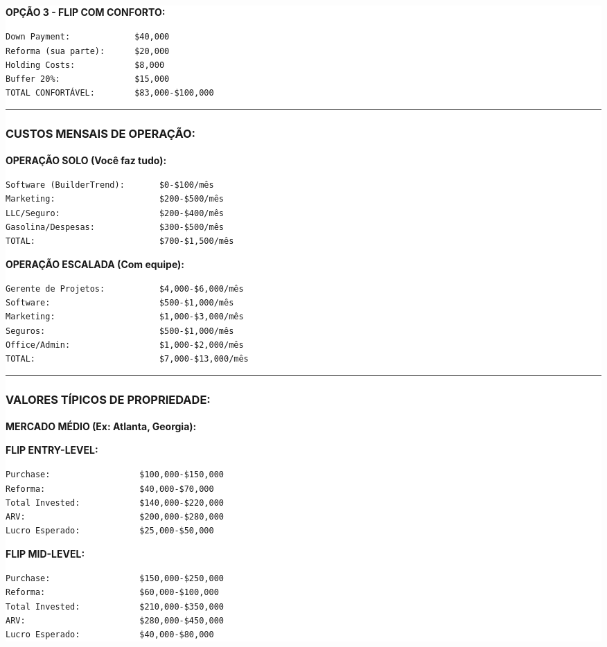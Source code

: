 **OPÇÃO 3 - FLIP COM CONFORTO:**
```
Down Payment:             $40,000
Reforma (sua parte):      $20,000
Holding Costs:            $8,000
Buffer 20%:               $15,000
TOTAL CONFORTÁVEL:        $83,000-$100,000
```

---

### **CUSTOS MENSAIS DE OPERAÇÃO:**

**OPERAÇÃO SOLO (Você faz tudo):**
```
Software (BuilderTrend):       $0-$100/mês
Marketing:                     $200-$500/mês
LLC/Seguro:                    $200-$400/mês
Gasolina/Despesas:             $300-$500/mês
TOTAL:                         $700-$1,500/mês
```

**OPERAÇÃO ESCALADA (Com equipe):**
```
Gerente de Projetos:           $4,000-$6,000/mês
Software:                      $500-$1,000/mês
Marketing:                     $1,000-$3,000/mês
Seguros:                       $500-$1,000/mês
Office/Admin:                  $1,000-$2,000/mês
TOTAL:                         $7,000-$13,000/mês
```

---

### **VALORES TÍPICOS DE PROPRIEDADE:**

**MERCADO MÉDIO (Ex: Atlanta, Georgia):**

**FLIP ENTRY-LEVEL:**
```
Purchase:                  $100,000-$150,000
Reforma:                   $40,000-$70,000
Total Invested:            $140,000-$220,000
ARV:                       $200,000-$280,000
Lucro Esperado:            $25,000-$50,000
```

**FLIP MID-LEVEL:**
```
Purchase:                  $150,000-$250,000
Reforma:                   $60,000-$100,000
Total Invested:            $210,000-$350,000
ARV:                       $280,000-$450,000
Lucro Esperado:            $40,000-$80,000
```
